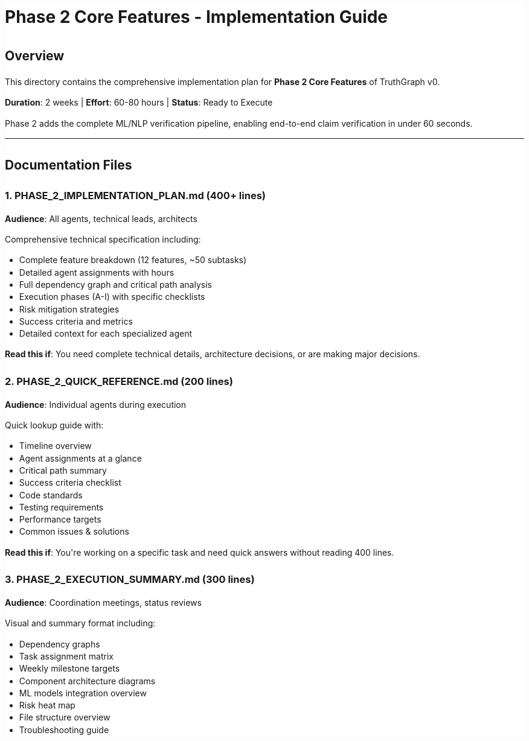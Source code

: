 # Phase 2 Core Features - Implementation Guide

## Overview

This directory contains the comprehensive implementation plan for **Phase 2 Core Features** of TruthGraph v0.

**Duration**: 2 weeks | **Effort**: 60-80 hours | **Status**: Ready to Execute

Phase 2 adds the complete ML/NLP verification pipeline, enabling end-to-end claim verification in under 60 seconds.

---

## Documentation Files

### 1. **PHASE_2_IMPLEMENTATION_PLAN.md** (400+ lines)
**Audience**: All agents, technical leads, architects

Comprehensive technical specification including:
- Complete feature breakdown (12 features, ~50 subtasks)
- Detailed agent assignments with hours
- Full dependency graph and critical path analysis
- Execution phases (A-I) with specific checklists
- Risk mitigation strategies
- Success criteria and metrics
- Detailed context for each specialized agent

**Read this if**: You need complete technical details, architecture decisions, or are making major decisions.

### 2. **PHASE_2_QUICK_REFERENCE.md** (200 lines)
**Audience**: Individual agents during execution

Quick lookup guide with:
- Timeline overview
- Agent assignments at a glance
- Critical path summary
- Success criteria checklist
- Code standards
- Testing requirements
- Performance targets
- Common issues & solutions

**Read this if**: You're working on a specific task and need quick answers without reading 400 lines.

### 3. **PHASE_2_EXECUTION_SUMMARY.md** (300 lines)
**Audience**: Coordination meetings, status reviews

Visual and summary format including:
- Dependency graphs
- Task assignment matrix
- Weekly milestone targets
- Component architecture diagrams
- ML models integration overview
- Risk heat map
- File structure overview
- Troubleshooting guide
